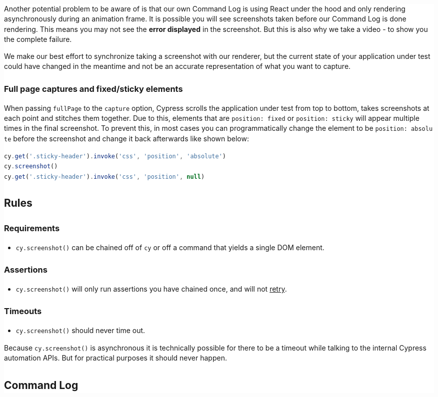 Another potential problem to be aware of is that our own Command Log is using
React under the hood and only rendering asynchronously during an animation
frame. It is possible you will see screenshots taken before our Command Log is
done rendering. This means you may not see the **error displayed** in the
screenshot. But this is also why we take a video - to show you the complete
failure.

We make our best effort to synchronize taking a screenshot with our renderer,
but the current state of your application under test could have changed in the
meantime and not be an accurate representation of what you want to capture.

### Full page captures and fixed/sticky elements

When passing `fullPage` to the `capture` option, Cypress scrolls the application
under test from top to bottom, takes screenshots at each point and stitches them
together. Due to this, elements that are `position: fixed` or `position: sticky`
will appear multiple times in the final screenshot. To prevent this, in most
cases you can programmatically change the element to be `position: absolute`
before the screenshot and change it back afterwards like shown below:

```javascript
cy.get('.sticky-header').invoke('css', 'position', 'absolute')
cy.screenshot()
cy.get('.sticky-header').invoke('css', 'position', null)
```

## Rules

### Requirements [<Icon name="question-circle"/>](/guides/core-concepts/introduction-to-cypress#Chains-of-Commands)

- `cy.screenshot()` can be chained off of `cy` or off a command that yields a
  single DOM element.

### Assertions [<Icon name="question-circle"/>](/guides/core-concepts/introduction-to-cypress#Assertions)

- `cy.screenshot()` will only run assertions you have chained once, and will not
  [retry](/guides/core-concepts/retry-ability).

### Timeouts [<Icon name="question-circle"/>](/guides/core-concepts/introduction-to-cypress#Timeouts)

- `cy.screenshot()` should never time out.

<Alert type="warning">

Because `cy.screenshot()` is asynchronous it is technically possible for there
to be a timeout while talking to the internal Cypress automation APIs. But for
practical purposes it should never happen.

</Alert>

## Command Log
